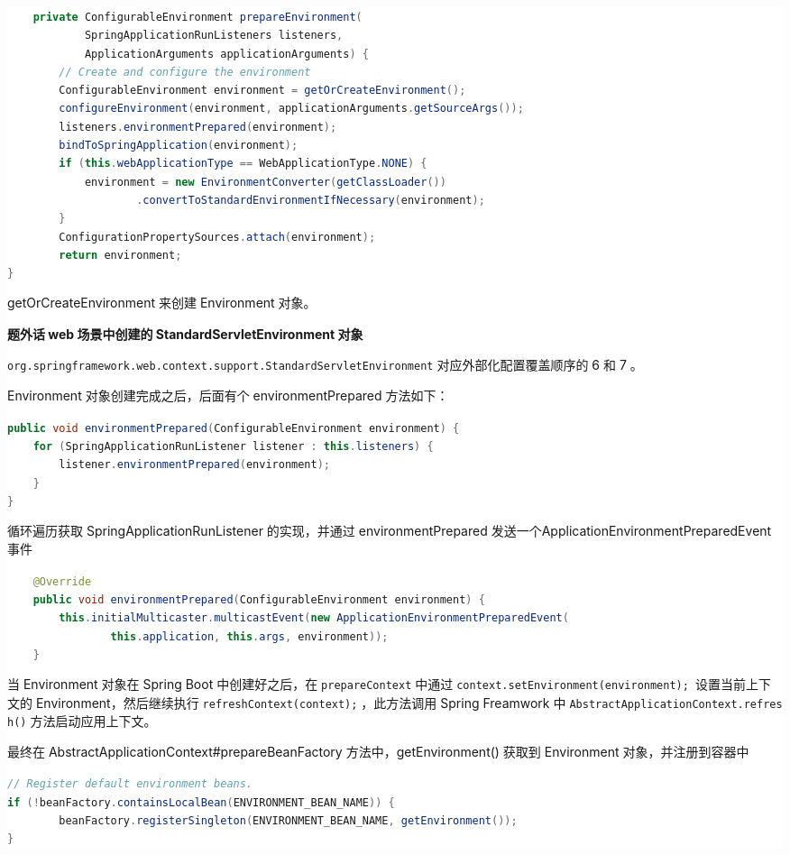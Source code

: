 ```java
	private ConfigurableEnvironment prepareEnvironment(
			SpringApplicationRunListeners listeners,
			ApplicationArguments applicationArguments) {
		// Create and configure the environment
		ConfigurableEnvironment environment = getOrCreateEnvironment();
		configureEnvironment(environment, applicationArguments.getSourceArgs());
		listeners.environmentPrepared(environment);
		bindToSpringApplication(environment);
		if (this.webApplicationType == WebApplicationType.NONE) {
			environment = new EnvironmentConverter(getClassLoader())
					.convertToStandardEnvironmentIfNecessary(environment);
		}
		ConfigurationPropertySources.attach(environment);
		return environment;
}
```

getOrCreateEnvironment 来创建 Environment 对象。

**题外话 web 场景中创建的 StandardServletEnvironment 对象**

`org.springframework.web.context.support.StandardServletEnvironment` 对应外部化配置覆盖顺序的 6 和 7 。



Environment 对象创建完成之后，后面有个 environmentPrepared 方法如下：

```java
public void environmentPrepared(ConfigurableEnvironment environment) {
    for (SpringApplicationRunListener listener : this.listeners) {
      	listener.environmentPrepared(environment);
    }
}
```

循环遍历获取 SpringApplicationRunListener 的实现，并通过 environmentPrepared 发送一个ApplicationEnvironmentPreparedEvent 事件

```java
	@Override
	public void environmentPrepared(ConfigurableEnvironment environment) {
		this.initialMulticaster.multicastEvent(new ApplicationEnvironmentPreparedEvent(
				this.application, this.args, environment));
	}
```

当 Environment 对象在 Spring Boot 中创建好之后，在 `prepareContext` 中通过 `context.setEnvironment(environment); `设置当前上下文的 Environment，然后继续执行 `refreshContext(context);` ，此方法调用 Spring Freamwork 中 `AbstractApplicationContext.refresh()` 方法启动应用上下文。



最终在 AbstractApplicationContext#prepareBeanFactory 方法中，getEnvironment() 获取到 Environment 对象，并注册到容器中
```java
// Register default environment beans.
if (!beanFactory.containsLocalBean(ENVIRONMENT_BEAN_NAME)) {
		beanFactory.registerSingleton(ENVIRONMENT_BEAN_NAME, getEnvironment());
}
```
